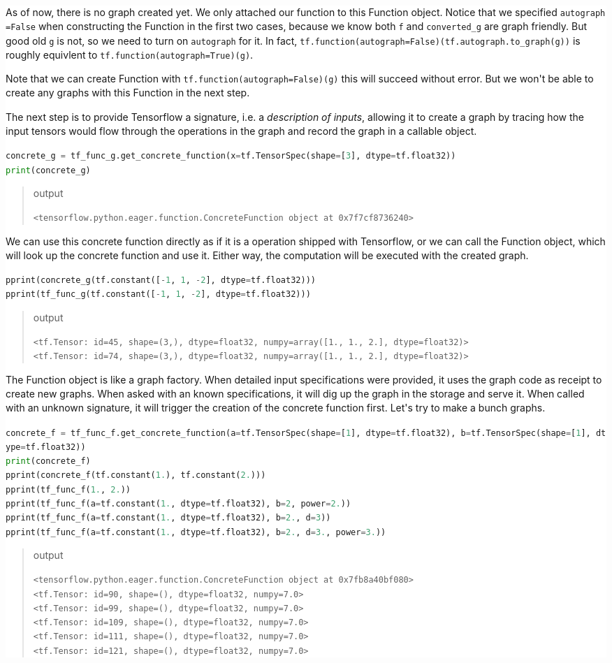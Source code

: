 As of now, there is no graph created yet. We only attached our function to this Function object. Notice that we specified `autograph=False` when constructing the Function in the first two cases, because we know both `f` and `converted_g` are graph friendly. But good old `g` is not, so we need to turn on `autograph` for it. In fact,  `tf.function(autograph=False)(tf.autograph.to_graph(g))` is roughly equivlent to `tf.function(autograph=True)(g)`.   

Note that we can create Function with `tf.function(autograph=False)(g)` this will succeed without error. But we won't be able to create any graphs with this Function in the next step.  

The next step is to provide Tensorflow a signature, i.e. a *description of inputs*, allowing it to create a graph by tracing how the input tensors would flow through the operations in the graph and record the graph in a callable object.
```python
concrete_g = tf_func_g.get_concrete_function(x=tf.TensorSpec(shape=[3], dtype=tf.float32))
print(concrete_g)
```
> output
> ``` Console
> <tensorflow.python.eager.function.ConcreteFunction object at 0x7f7cf8736240>
> ```  

We can use this concrete function directly as if it is a operation shipped with Tensorflow, or we can call the Function object, which will look up the concrete function and use it. Either way, the computation will be executed with the created graph.
```python
pprint(concrete_g(tf.constant([-1, 1, -2], dtype=tf.float32)))
pprint(tf_func_g(tf.constant([-1, 1, -2], dtype=tf.float32)))
```
> output
> ``` Console
> <tf.Tensor: id=45, shape=(3,), dtype=float32, numpy=array([1., 1., 2.], dtype=float32)>
> <tf.Tensor: id=74, shape=(3,), dtype=float32, numpy=array([1., 1., 2.], dtype=float32)>
> ```    

The Function object is like a graph factory. When detailed input specifications were provided, it uses the graph code as receipt to create new graphs. When asked with an known specifications, it will dig up the graph in the storage and serve it. When called with an unknown signature, it will trigger the creation of the concrete function first. Let's try to make a bunch graphs.
```python
concrete_f = tf_func_f.get_concrete_function(a=tf.TensorSpec(shape=[1], dtype=tf.float32), b=tf.TensorSpec(shape=[1], dtype=tf.float32))
print(concrete_f)
pprint(concrete_f(tf.constant(1.), tf.constant(2.)))  
pprint(tf_func_f(1., 2.))
pprint(tf_func_f(a=tf.constant(1., dtype=tf.float32), b=2, power=2.))
pprint(tf_func_f(a=tf.constant(1., dtype=tf.float32), b=2., d=3))  
pprint(tf_func_f(a=tf.constant(1., dtype=tf.float32), b=2., d=3., power=3.))
```
> output
> ```Console
> <tensorflow.python.eager.function.ConcreteFunction object at 0x7fb8a40bf080>
> <tf.Tensor: id=90, shape=(), dtype=float32, numpy=7.0>
> <tf.Tensor: id=99, shape=(), dtype=float32, numpy=7.0>
> <tf.Tensor: id=109, shape=(), dtype=float32, numpy=7.0>
> <tf.Tensor: id=111, shape=(), dtype=float32, numpy=7.0>
> <tf.Tensor: id=121, shape=(), dtype=float32, numpy=7.0>
> ```
